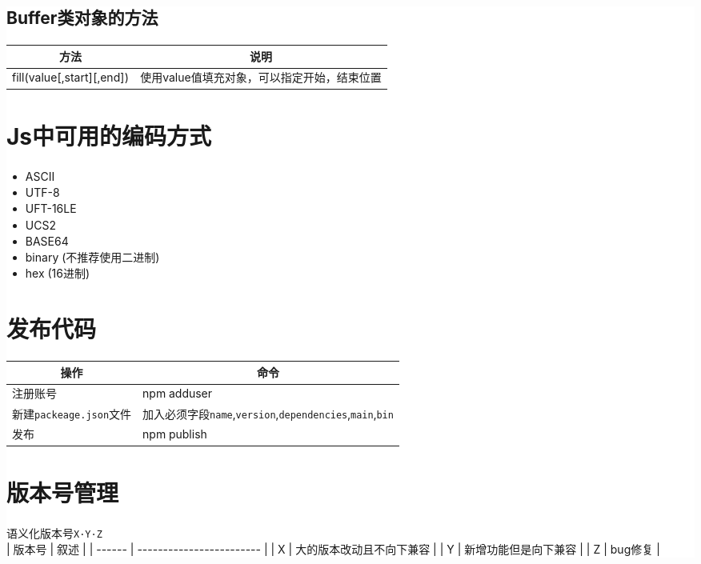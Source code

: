 










## Buffer类对象的方法
| 方法                      | 说明                                        |
| ------------------------- | ------------------------------------------- |
| fill(value[,start][,end]) | 使用value值填充对象，可以指定开始，结束位置 |


# Js中可用的编码方式
* ASCII
* UTF-8
* UFT-16LE
* UCS2
* BASE64
* binary  (不推荐使用二进制)
* hex  (16进制)


# 发布代码
| 操作                    | 命令                                                     |
| ----------------------- | -------------------------------------------------------- |
| 注册账号                | npm adduser                                              |
| 新建`packeage.json`文件 | 加入必须字段`name`,`version`,`dependencies`,`main`,`bin` |
| 发布                    | npm publish                                              |


# 版本号管理
语义化版本号`X·Y·Z`   
| 版本号 | 叙述                     |
| ------ | ------------------------ |
| X      | 大的版本改动且不向下兼容 |
| Y      | 新增功能但是向下兼容     |
| Z      | bug修复                  |

